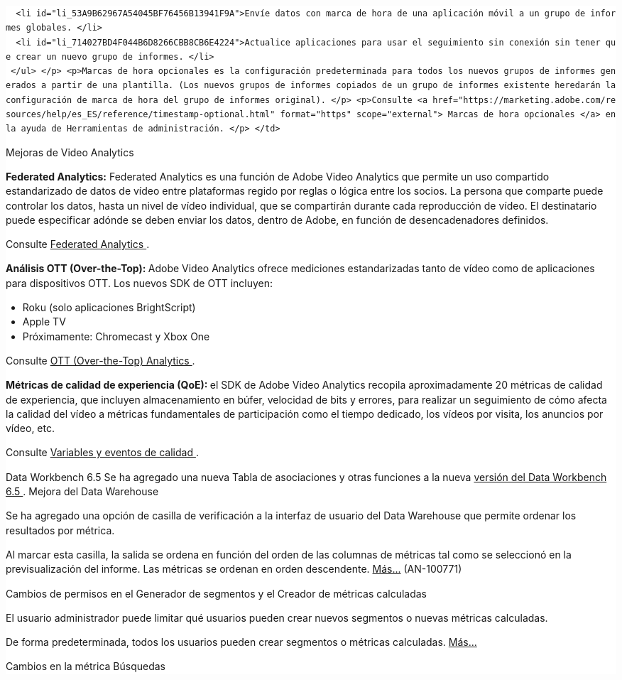       <li id="li_53A9B62967A54045BF76456B13941F9A">Envíe datos con marca de hora de una aplicación móvil a un grupo de informes globales. </li> 
      <li id="li_714027BD4F044B6D8266CBB8CB6E4224">Actualice aplicaciones para usar el seguimiento sin conexión sin tener que crear un nuevo grupo de informes. </li> 
     </ul> </p> <p>Marcas de hora opcionales es la configuración predeterminada para todos los nuevos grupos de informes generados a partir de una plantilla. (Los nuevos grupos de informes copiados de un grupo de informes existente heredarán la configuración de marca de hora del grupo de informes original). </p> <p>Consulte <a href="https://marketing.adobe.com/resources/help/es_ES/reference/timestamp-optional.html" format="https" scope="external"> Marcas de hora opcionales </a> en la ayuda de Herramientas de administración. </p> </td> 
  </tr> 
  <tr> 
   <td colname="col1"> <p>Mejoras de Video Analytics </p> </td> 
   <td colname="col2"> <p> <b>Federated Analytics:</b> <span class="wintitle">Federated Analytics</span> es una función de <span class="keyword">Adobe Video Analytics</span> que permite un uso compartido estandarizado de datos de vídeo entre plataformas regido por reglas o lógica entre los socios. La <span class="term"> persona que comparte </span> puede controlar los datos, hasta un nivel de vídeo individual, que se compartirán durante cada reproducción de vídeo. El <span class="term">destinatario </span> puede especificar adónde se deben enviar los datos, dentro de Adobe, en función de desencadenadores definidos. </p> <p>Consulte <a href="https://marketing.adobe.com/resources/help/en_US/sc/appmeasurement/hbvideo/federated-analytics.html" format="https" scope="external"> Federated Analytics </a>. </p> <p> <b>Análisis OTT (Over-the-Top): </b><span class="keyword">Adobe Video Analytics</span> ofrece mediciones estandarizadas tanto de vídeo como de aplicaciones para dispositivos OTT. Los nuevos SDK de OTT incluyen: </p> 
    <ul id="ul_638BAF5CFEEA41BB81EB7BA407C67DA2"> 
     <li id="li_7F78058588C349ABA643A449286A6197">Roku (solo aplicaciones BrightScript) </li> 
     <li id="li_F61C375A001048608D7D7D9417DCB3FF">Apple TV </li> 
     <li id="li_9DE4F6CAADEF408ABC992479CA6BCAB5">Próximamente: Chromecast y Xbox One </li> 
    </ul> <p>Consulte <a href="https://marketing.adobe.com/resources/help/en_US/sc/appmeasurement/hbvideo/ott_analytics.html" format="https" scope="external"> OTT (Over-the-Top) Analytics </a>. </p> <p> <b>Métricas de calidad de experiencia (QoE): </b>el SDK de <span class="keyword">Adobe Video Analytics</span> recopila aproximadamente 20 métricas de <span class="wintitle">calidad de experiencia</span>, que incluyen almacenamiento en búfer, velocidad de bits y errores, para realizar un seguimiento de cómo afecta la calidad del vídeo a métricas fundamentales de participación como el tiempo dedicado, los vídeos por visita, los anuncios por vídeo, etc. </p> <p>Consulte <a href="https://marketing.adobe.com/resources/help/en_US/sc/appmeasurement/hbvideo/c_quality_variables_events.html" format="https" scope="external"> Variables y eventos de calidad </a>. </p> </td> 
  </tr> 
  <tr> 
   <td colname="col1"> Data Workbench 6.5 </td> 
   <td colname="col2"> Se ha agregado una nueva Tabla de asociaciones y otras funciones a la nueva <a href="https://marketing.adobe.com/resources/help/en_US/insight/whatsnew/c_6_5_.html" format="https" scope="external"> versión del Data Workbench 6.5 </a>. </td> 
  </tr> 
  <tr> 
   <td colname="col1"> Mejora del Data Warehouse </td> 
   <td colname="col2"> <p>Se ha agregado una opción de casilla de verificación a la interfaz de usuario del Data Warehouse que permite ordenar los resultados por métrica. </p> <p>Al marcar esta casilla, la salida se ordena en función del orden de las columnas de métricas tal como se seleccionó en la previsualización del informe. Las métricas se ordenan en orden descendente. <a href="https://marketing.adobe.com/resources/help/en_US/reference/sorting-by-metric.html" format="https" scope="external"> Más...</a> (AN-100771) </p> </td> 
  </tr> 
  <tr> 
   <td colname="col1"> Cambios de permisos en el Generador de segmentos y el Creador de métricas calculadas </td> 
   <td colname="col2"> <p>El usuario administrador puede limitar qué usuarios pueden crear nuevos segmentos o nuevas métricas calculadas. </p> <p>De forma predeterminada, todos los usuarios pueden crear segmentos o métricas calculadas. <a href="https://marketing.adobe.com/resources/help/es_ES/reference/groups.html" format="https" scope="external"> Más... </a></p> </td> 
  </tr> 
  <tr> 
   <td colname="col1"> Cambios en la métrica Búsquedas </td> 